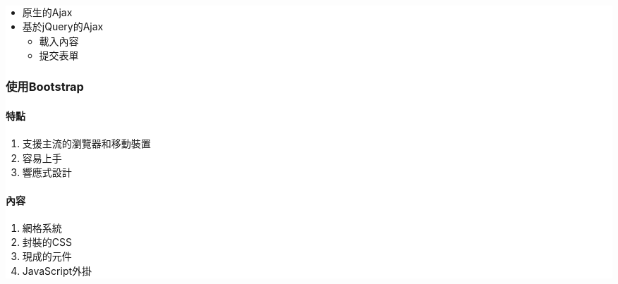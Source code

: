 - 原生的Ajax
- 基於jQuery的Ajax
  - 載入內容
  - 提交表單

### 使用Bootstrap

#### 特點

1. 支援主流的瀏覽器和移動裝置
2. 容易上手
3. 響應式設計

#### 內容

1. 網格系統
2. 封裝的CSS
3. 現成的元件
4. JavaScript外掛


